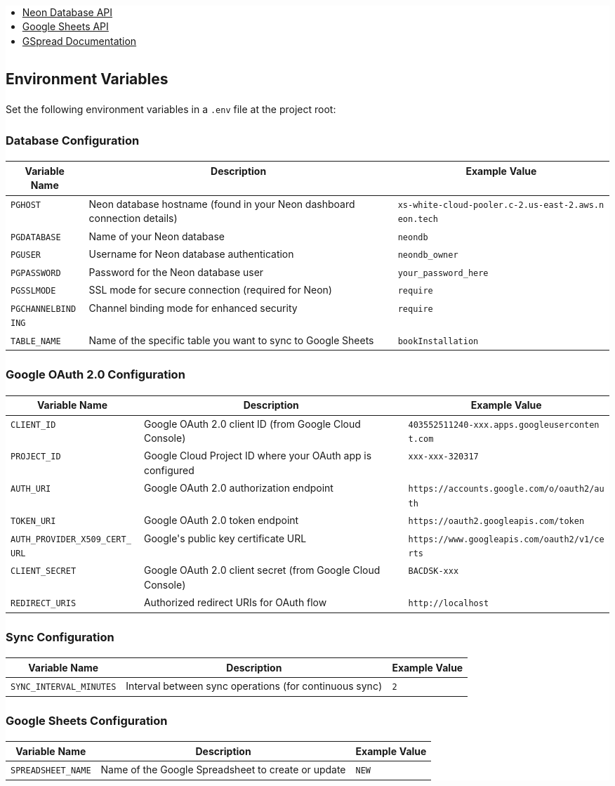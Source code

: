 * [Neon Database API](https://neon.com/docs/connect/query-with-psql-editor)
* [Google Sheets API](https://developers.google.com/workspace/sheets/api/quickstart/python)
* [GSpread Documentation](https://docs.gspread.org/en/latest/user-guide.html)

## Environment Variables

Set the following environment variables in a `.env` file at the project root:

### Database Configuration

| Variable Name              | Description                                                                                   | Example Value |
|----------------------------|-----------------------------------------------------------------------------------------------|---------------|
| `PGHOST`                   | Neon database hostname (found in your Neon dashboard connection details)                     | `xs-white-cloud-pooler.c-2.us-east-2.aws.neon.tech` |
| `PGDATABASE`               | Name of your Neon database                                                                   | `neondb` |
| `PGUSER`                   | Username for Neon database authentication                                                    | `neondb_owner` |
| `PGPASSWORD`               | Password for the Neon database user                                                          | `your_password_here` |
| `PGSSLMODE`                | SSL mode for secure connection (required for Neon)                                           | `require` |
| `PGCHANNELBINDING`         | Channel binding mode for enhanced security                                                   | `require` |
| `TABLE_NAME`               | Name of the specific table you want to sync to Google Sheets                                 | `bookInstallation` |

### Google OAuth 2.0 Configuration

| Variable Name              | Description                                                                                   | Example Value |
|----------------------------|-----------------------------------------------------------------------------------------------|---------------|
| `CLIENT_ID`                | Google OAuth 2.0 client ID (from Google Cloud Console)                                      | `403552511240-xxx.apps.googleusercontent.com` |
| `PROJECT_ID`               | Google Cloud Project ID where your OAuth app is configured                                   | `xxx-xxx-320317` |
| `AUTH_URI`                 | Google OAuth 2.0 authorization endpoint                                                      | `https://accounts.google.com/o/oauth2/auth` |
| `TOKEN_URI`                | Google OAuth 2.0 token endpoint                                                              | `https://oauth2.googleapis.com/token` |
| `AUTH_PROVIDER_X509_CERT_URL` | Google's public key certificate URL                                                       | `https://www.googleapis.com/oauth2/v1/certs` |
| `CLIENT_SECRET`            | Google OAuth 2.0 client secret (from Google Cloud Console)                                  | `BACDSK-xxx` |
| `REDIRECT_URIS`            | Authorized redirect URIs for OAuth flow                                                      | `http://localhost` |

### Sync Configuration

| Variable Name              | Description                                                                                   | Example Value |
|----------------------------|-----------------------------------------------------------------------------------------------|---------------|
| `SYNC_INTERVAL_MINUTES`    | Interval between sync operations (for continuous sync)                                       | `2` |

### Google Sheets Configuration

| Variable Name              | Description                                                                                   | Example Value |
|----------------------------|-----------------------------------------------------------------------------------------------|---------------|
| `SPREADSHEET_NAME`         | Name of the Google Spreadsheet to create or update                                           | `NEW` |
